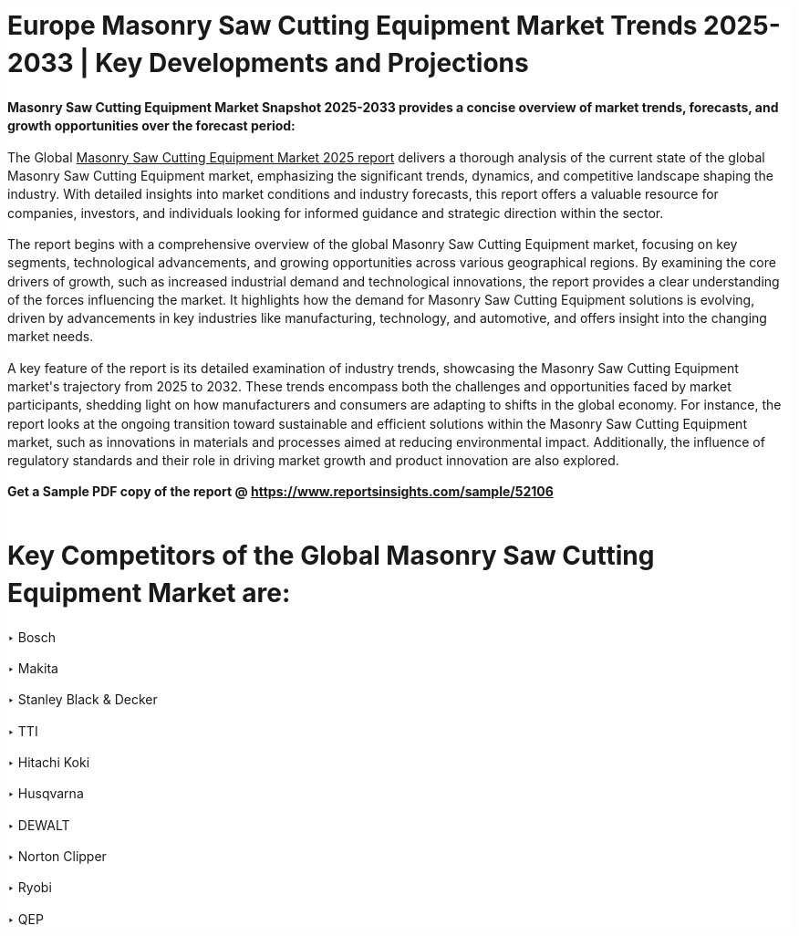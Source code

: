 # Europe Masonry Saw Cutting Equipment Market Trends 2025-2033 | Key Developments and Projections

<strong>Masonry Saw Cutting Equipment Market Snapshot 2025-2033 provides a concise overview of market trends, forecasts, and growth opportunities over the forecast period:</strong>

The Global <a href=https://www.reportsinsights.com/sample/52106>Masonry Saw Cutting Equipment Market 2025 report</a> delivers a thorough analysis of the current state of the global Masonry Saw Cutting Equipment market, emphasizing the significant trends, dynamics, and competitive landscape shaping the industry. With detailed insights into market conditions and industry forecasts, this report offers a valuable resource for companies, investors, and individuals looking for informed guidance and strategic direction within the sector.

The report begins with a comprehensive overview of the global Masonry Saw Cutting Equipment market, focusing on key segments, technological advancements, and growing opportunities across various geographical regions. By examining the core drivers of growth, such as increased industrial demand and technological innovations, the report provides a clear understanding of the forces influencing the market. It highlights how the demand for Masonry Saw Cutting Equipment solutions is evolving, driven by advancements in key industries like manufacturing, technology, and automotive, and offers insight into the changing market needs.

A key feature of the report is its detailed examination of industry trends, showcasing the Masonry Saw Cutting Equipment market's trajectory from 2025 to 2032. These trends encompass both the challenges and opportunities faced by market participants, shedding light on how manufacturers and consumers are adapting to shifts in the global economy. For instance, the report looks at the ongoing transition toward sustainable and efficient solutions within the Masonry Saw Cutting Equipment market, such as innovations in materials and processes aimed at reducing environmental impact. Additionally, the influence of regulatory standards and their role in driving market growth and product innovation are also explored.

<strong>Get a Sample PDF copy of the report @ <a href=https://www.reportsinsights.com/sample/52106>https://www.reportsinsights.com/sample/52106</a></strong>

# <strong>Key Competitors of the Global Masonry Saw Cutting Equipment Market are:</strong>

‣ Bosch

‣ Makita

‣ Stanley Black & Decker

‣ TTI

‣ Hitachi Koki

‣ Husqvarna

‣ DEWALT

‣ Norton Clipper

‣ Ryobi

‣ QEP
